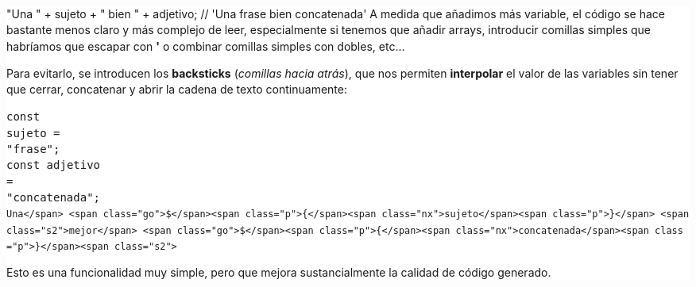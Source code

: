 <span class="s2">&quot;Una &quot;</span> <span class="o">+</span> <span class="nx">sujeto</span> <span class="o">+</span> <span class="s2">&quot; bien &quot;</span> <span class="o">+</span> <span class="nx">adjetivo</span><span class="p">;</span> <span class="c1">// &#39;Una frase bien concatenada&#39;</span>
</pre>
    </div>
    A medida que añadimos más variable, el código se hace bastante menos claro y más complejo de leer, especialmente
    si
    tenemos que añadir arrays, introducir comillas simples que habríamos que escapar con <strong>'</strong> o combinar
    comillas simples con dobles, etc&hellip;</p>
    <p>Para evitarlo, se introducen los <strong>backsticks</strong> (<em>comillas hacia atrás</em>), que nos permiten
      <strong>interpolar</strong> el valor de las variables sin tener que cerrar, concatenar y abrir la cadena de
      texto
      continuamente:<br />
    <div class="highlight">
      <pre><span class="kr">const</span> <span class="nx">sujeto</span> <span class="o">=</span> <span class="s2">&quot;frase&quot;</span><span class="p">;</span>
<span class="kr">const</span> <span class="nx">adjetivo</span> <span class="o">=</span> <span class="s2">&quot;concatenada&quot;</span><span class="p">;</span>
<span class="s2">`Una</span> <span class="go">$</span><span class="p">{</span><span class="nx">sujeto</span><span class="p">}</span> <span class="s2">mejor</span> <span class="go">$</span><span class="p">{</span><span class="nx">concatenada</span><span class="p">}</span><span class="s2">`</span>
</pre>
    </div>
    </p>
    <p>Esto es una funcionalidad muy simple, pero que mejora sustancialmente la calidad de código generado.</p>
  </article>
  <script src="../../../../public/js/functions.js" type="module"></script>
</body>

</html>